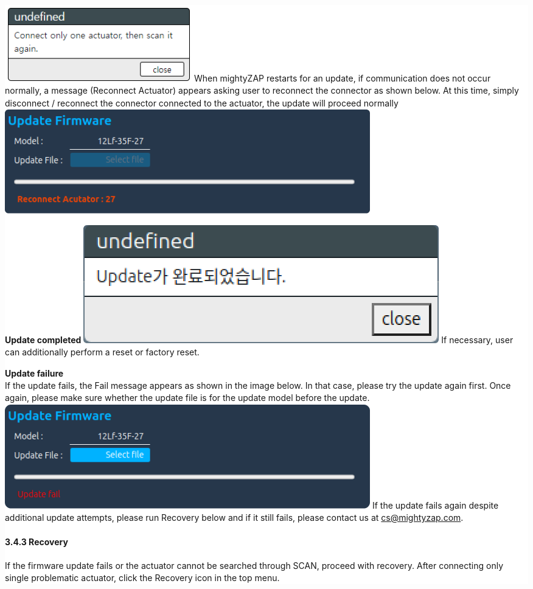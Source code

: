 ![OneServo-kor.png](./img/OneServo.png)
 When mightyZAP restarts for an update, if communication does not occur normally, a message (Reconnect Actuator) appears asking user to reconnect the connector as shown below. At this time, simply disconnect / reconnect the connector connected to the actuator, the update will proceed normally
![Update-Reconnect.png](./img/Update-Reconnect.png)

**Update completed**
![Update-Complete.png](./img/UpdateComplete.png)
If necessary, user can additionally perform a reset or factory reset.
  
**Update failure**  
If the update fails, the Fail message appears as shown in the image below. In that case, please try the update again first. Once again, please make sure whether the update file is for the update model before the update. 
![updatefail](./img/updatefail.png)
If the update fails again despite additional update attempts, please run Recovery below and if it still fails, please contact us at cs@mightyzap.com.
#### 3.4.3 Recovery  
If the firmware update fails or the actuator cannot be searched through SCAN, proceed with recovery. After connecting only single problematic actuator, click the Recovery icon in the top menu. 